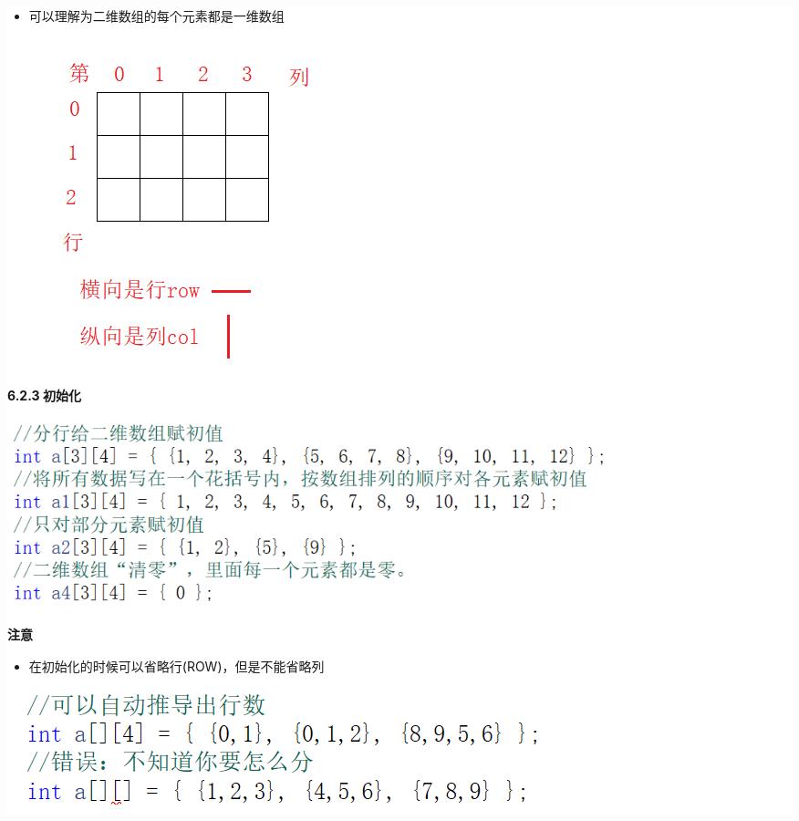 + 可以理解为二维数组的每个元素都是一维数组

  ![image-20210420222617438](C基础.assets/image-20210420222617438.png)



#### 6.2.3 **初始化**

<img src="C基础.assets/image-20210420222651526.png" alt="image-20210420222651526" style="zoom:80%;" />

**注意**

+ 在初始化的时候可以省略行(ROW)，但是不能省略列

![image-20210420222729756](C基础.assets/image-20210420222729756.png)

